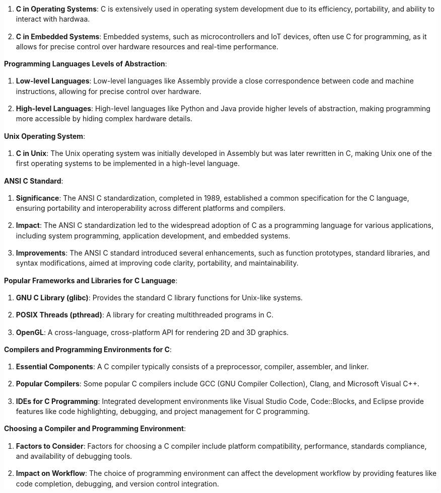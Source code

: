 1. **C in Operating Systems**: C is extensively used in operating system development due to its efficiency, portability, and ability to interact with hardwaa.

2. **C in Embedded Systems**: Embedded systems, such as microcontrollers and IoT devices, often use C for programming, as it allows for precise control over hardware resources and real-time performance.

**Programming Languages Levels of Abstraction**:

1. **Low-level Languages**: Low-level languages like Assembly provide a close correspondence between code and machine instructions, allowing for precise control over hardware.

2. **High-level Languages**: High-level languages like Python and Java provide higher levels of abstraction, making programming more accessible by hiding complex hardware details.

**Unix Operating System**:

1. **C in Unix**: The Unix operating system was initially developed in Assembly but was later rewritten in C, making Unix one of the first operating systems to be implemented in a high-level language.

**ANSI C Standard**:

1. **Significance**: The ANSI C standardization, completed in 1989, established a common specification for the C language, ensuring portability and interoperability across different platforms and compilers.

2. **Impact**: The ANSI C standardization led to the widespread adoption of C as a programming language for various applications, including system programming, application development, and embedded systems.

3. **Improvements**: The ANSI C standard introduced several enhancements, such as function prototypes, standard libraries, and syntax modifications, aimed at improving code clarity, portability, and maintainability.

**Popular Frameworks and Libraries for C Language**:

1. **GNU C Library (glibc)**: Provides the standard C library functions for Unix-like systems.

2. **POSIX Threads (pthread)**: A library for creating multithreaded programs in C.

3. **OpenGL**: A cross-language, cross-platform API for rendering 2D and 3D graphics.

**Compilers and Programming Environments for C**:

1. **Essential Components**: A C compiler typically consists of a preprocessor, compiler, assembler, and linker.

2. **Popular Compilers**: Some popular C compilers include GCC (GNU Compiler Collection), Clang, and Microsoft Visual C++.
3. **IDEs for C Programming**: Integrated development environments like Visual Studio Code, Code::Blocks, and Eclipse provide features like code highlighting, debugging, and project management for C programming.

**Choosing a Compiler and Programming Environment**:

1. **Factors to Consider**: Factors for choosing a C compiler include platform compatibility, performance, standards compliance, and availability of debugging tools.

2. **Impact on Workflow**: The choice of programming environment can affect the development workflow by providing features like code completion, debugging, and version control integration.
